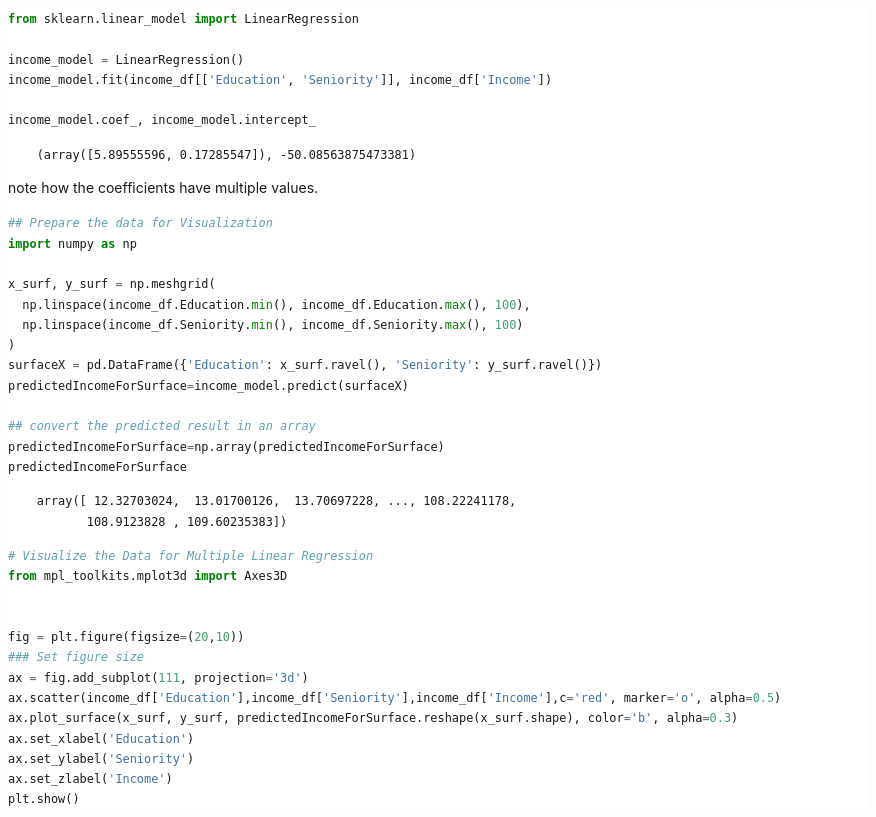 
```python
from sklearn.linear_model import LinearRegression

income_model = LinearRegression()
income_model.fit(income_df[['Education', 'Seniority']], income_df['Income'])

income_model.coef_, income_model.intercept_
```

<CodeOutputBlock lang="python">

```
    (array([5.89555596, 0.17285547]), -50.08563875473381)
```

</CodeOutputBlock>

note how the coefficients have multiple values.


```python
## Prepare the data for Visualization
import numpy as np

x_surf, y_surf = np.meshgrid(
  np.linspace(income_df.Education.min(), income_df.Education.max(), 100),
  np.linspace(income_df.Seniority.min(), income_df.Seniority.max(), 100)
)
surfaceX = pd.DataFrame({'Education': x_surf.ravel(), 'Seniority': y_surf.ravel()})
predictedIncomeForSurface=income_model.predict(surfaceX)

## convert the predicted result in an array
predictedIncomeForSurface=np.array(predictedIncomeForSurface)
predictedIncomeForSurface
```

<CodeOutputBlock lang="python">

```
    array([ 12.32703024,  13.01700126,  13.70697228, ..., 108.22241178,
           108.9123828 , 109.60235383])
```

</CodeOutputBlock>


```python
# Visualize the Data for Multiple Linear Regression
from mpl_toolkits.mplot3d import Axes3D


fig = plt.figure(figsize=(20,10))
### Set figure size
ax = fig.add_subplot(111, projection='3d')
ax.scatter(income_df['Education'],income_df['Seniority'],income_df['Income'],c='red', marker='o', alpha=0.5)
ax.plot_surface(x_surf, y_surf, predictedIncomeForSurface.reshape(x_surf.shape), color='b', alpha=0.3)
ax.set_xlabel('Education')
ax.set_ylabel('Seniority')
ax.set_zlabel('Income')
plt.show()
```
